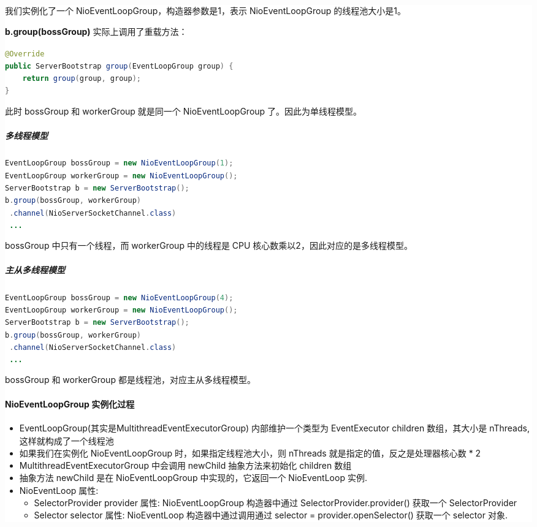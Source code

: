 我们实例化了一个 NioEventLoopGroup，构造器参数是1，表示 NioEventLoopGroup 的线程池大小是1。

**b.group(bossGroup)** 实际上调用了重载方法：

```java
@Override
public ServerBootstrap group(EventLoopGroup group) {
    return group(group, group);
}
```

此时 bossGroup 和 workerGroup 就是同一个 NioEventLoopGroup 了。因此为单线程模型。



##### 多线程模型

```java
EventLoopGroup bossGroup = new NioEventLoopGroup(1);
EventLoopGroup workerGroup = new NioEventLoopGroup();
ServerBootstrap b = new ServerBootstrap();
b.group(bossGroup, workerGroup)
 .channel(NioServerSocketChannel.class)
 ...
```

bossGroup 中只有一个线程，而 workerGroup 中的线程是 CPU 核心数乘以2，因此对应的是多线程模型。



##### 主从多线程模型

```java
EventLoopGroup bossGroup = new NioEventLoopGroup(4);
EventLoopGroup workerGroup = new NioEventLoopGroup();
ServerBootstrap b = new ServerBootstrap();
b.group(bossGroup, workerGroup)
 .channel(NioServerSocketChannel.class)
 ...
```

bossGroup 和 workerGroup 都是线程池，对应主从多线程模型。



#### NioEventLoopGroup 实例化过程

- EventLoopGroup(其实是MultithreadEventExecutorGroup) 内部维护一个类型为 EventExecutor children 数组，其大小是 nThreads, 这样就构成了一个线程池
- 如果我们在实例化 NioEventLoopGroup 时，如果指定线程池大小，则 nThreads 就是指定的值，反之是处理器核心数 * 2
- MultithreadEventExecutorGroup 中会调用 newChild 抽象方法来初始化 children 数组
- 抽象方法 newChild 是在 NioEventLoopGroup 中实现的，它返回一个 NioEventLoop 实例.
- NioEventLoop 属性:
  - SelectorProvider provider 属性: NioEventLoopGroup 构造器中通过 SelectorProvider.provider() 获取一个 SelectorProvider
  - Selector selector 属性: NioEventLoop 构造器中通过调用通过 selector = provider.openSelector() 获取一个 selector 对象.


